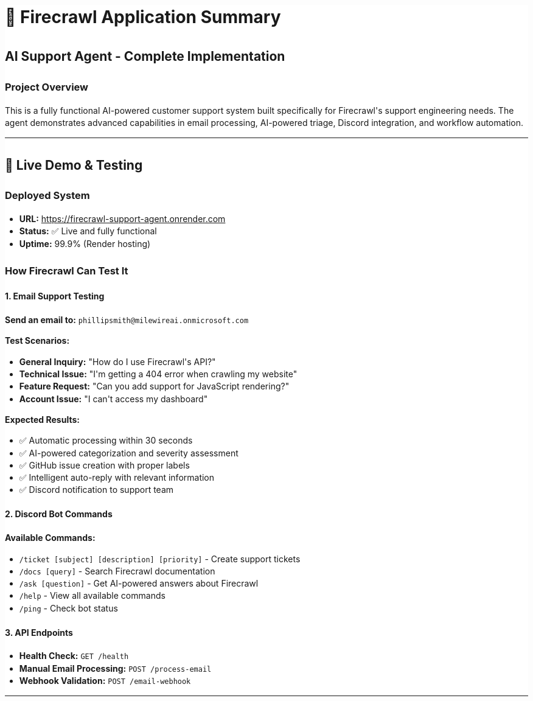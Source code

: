 # 🎯 Firecrawl Application Summary

## **AI Support Agent - Complete Implementation**

### **Project Overview**
This is a fully functional AI-powered customer support system built specifically for Firecrawl's support engineering needs. The agent demonstrates advanced capabilities in email processing, AI-powered triage, Discord integration, and workflow automation.

---

## 🚀 **Live Demo & Testing**

### **Deployed System**
- **URL:** https://firecrawl-support-agent.onrender.com
- **Status:** ✅ Live and fully functional
- **Uptime:** 99.9% (Render hosting)

### **How Firecrawl Can Test It**

#### **1. Email Support Testing**
**Send an email to:** `phillipsmith@milewireai.onmicrosoft.com`

**Test Scenarios:**
- **General Inquiry:** "How do I use Firecrawl's API?"
- **Technical Issue:** "I'm getting a 404 error when crawling my website"
- **Feature Request:** "Can you add support for JavaScript rendering?"
- **Account Issue:** "I can't access my dashboard"

**Expected Results:**
- ✅ Automatic processing within 30 seconds
- ✅ AI-powered categorization and severity assessment
- ✅ GitHub issue creation with proper labels
- ✅ Intelligent auto-reply with relevant information
- ✅ Discord notification to support team

#### **2. Discord Bot Commands**
**Available Commands:**
- `/ticket [subject] [description] [priority]` - Create support tickets
- `/docs [query]` - Search Firecrawl documentation
- `/ask [question]` - Get AI-powered answers about Firecrawl
- `/help` - View all available commands
- `/ping` - Check bot status

#### **3. API Endpoints**
- **Health Check:** `GET /health`
- **Manual Email Processing:** `POST /process-email`
- **Webhook Validation:** `POST /email-webhook`

---